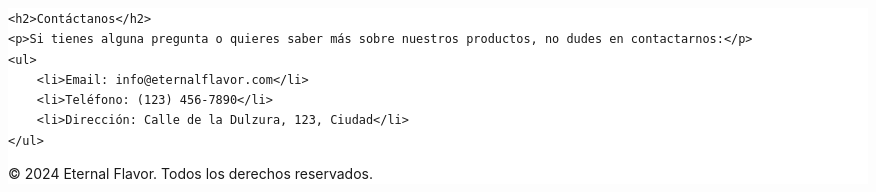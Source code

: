     <h2>Contáctanos</h2>
    <p>Si tienes alguna pregunta o quieres saber más sobre nuestros productos, no dudes en contactarnos:</p>
    <ul>
        <li>Email: info@eternalflavor.com</li>
        <li>Teléfono: (123) 456-7890</li>
        <li>Dirección: Calle de la Dulzura, 123, Ciudad</li>
    </ul>
</div>

<footer>
    <p>© 2024 Eternal Flavor. Todos los derechos reservados.</p>
</footer>

</body>
</html>
